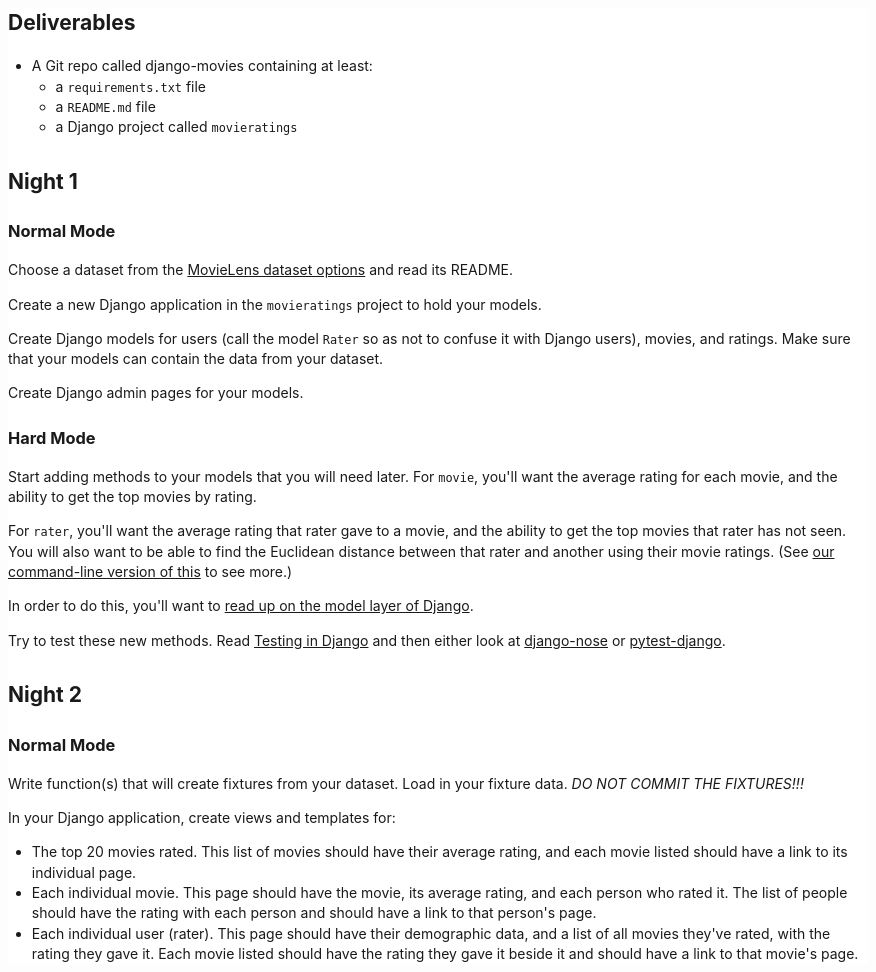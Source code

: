 ## Deliverables

* A Git repo called django-movies containing at least:
  * a `requirements.txt` file
  * a `README.md` file
  * a Django project called `movieratings`

## Night 1

### Normal Mode

Choose a dataset from the [MovieLens dataset options][movielens] and read its
README.

Create a new Django application in the `movieratings` project to hold your
models.

Create Django models for users (call the model `Rater` so as not to
confuse it with Django users), movies, and ratings. Make sure that your models
can contain the data from your dataset.

Create Django admin pages for your models.

[movielens]: http://grouplens.org/datasets/movielens/

### Hard Mode

Start adding methods to your models that you will need later. For `movie`, you'll want the average rating for each movie, and the ability to get the top movies by rating.

For `rater`, you'll want the average rating that rater gave to a movie, and the ability to get the top movies that rater has not seen. You will also want to be able to find the Euclidean distance between that rater and another using their movie ratings. (See [our command-line version of this](https://github.com/tiyd-python-2015-05/movie-recommendations) to see more.)

In order to do this, you'll want to [read up on the model layer of Django](https://docs.djangoproject.com/en/1.8/#the-model-layer).

Try to test these new methods. Read [Testing in Django](https://docs.djangoproject.com/en/1.8/topics/testing/) and then either look at [django-nose](https://pypi.python.org/pypi/django-nose) or [pytest-django](https://pytest-django.readthedocs.org/en/latest/).

## Night 2

### Normal Mode

Write function(s) that will create fixtures from your dataset. Load in your fixture data. _DO NOT COMMIT THE FIXTURES!!!_

In your Django application, create views and templates for:

* The top 20 movies rated. This list of movies should have their average rating, and each movie listed should have a link to its individual page.
* Each individual movie. This page should have the movie, its average rating, and each person who rated it. The list of people should have the rating with each person and should have a link to that person's page.
* Each individual user (rater). This page should have their demographic data, and a list of all movies they've rated, with the rating they gave it. Each movie listed should have the rating they gave it beside it and should have a link to that movie's page.
